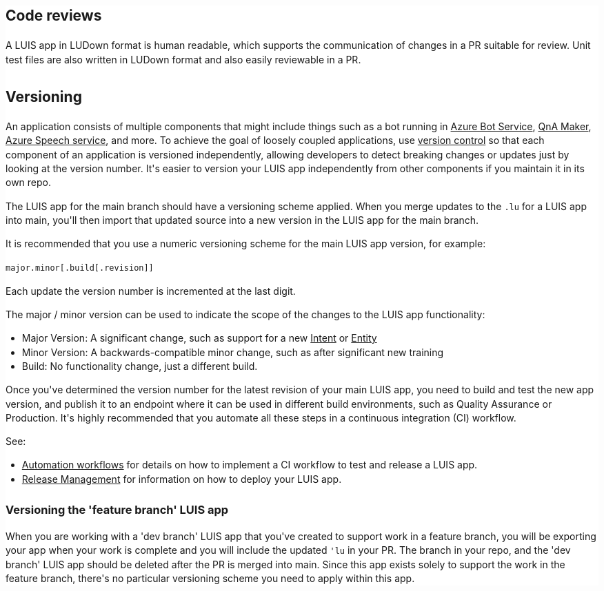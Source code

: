 ## Code reviews

A LUIS app in LUDown format is human readable, which supports the communication of changes in a PR suitable for review. Unit test files are also written in LUDown format and also easily reviewable in a PR.

## Versioning

An application consists of multiple components that might include things such as a bot running in [Azure Bot Service](/azure/bot-service/bot-service-overview-introduction?view=azure-bot-service-4.0), [QnA Maker](https://www.qnamaker.ai/), [Azure Speech service](../speech-service/overview.md), and more. To achieve the goal of loosely coupled applications, use [version control](/azure/devops/learn/git/what-is-version-control) so that each component of an application is versioned independently, allowing developers to detect breaking changes or updates just by looking at the version number. It's easier to version your LUIS app independently from other components if you maintain it in its own repo.

The LUIS app for the main branch should have a versioning scheme applied. When you merge updates to the `.lu` for a LUIS app into main, you'll then import that updated source into a new version in the LUIS app for the main branch.

It is recommended that you use a numeric versioning scheme for the main LUIS app version, for example:

`major.minor[.build[.revision]]`

Each update the version number is incremented at the last digit.

The major / minor version can be used to indicate the scope of the changes to the LUIS app functionality:

* Major Version: A significant change, such as support for a new [Intent](./luis-concept-intent.md) or [Entity](./luis-concept-entity-types.md)
* Minor Version: A backwards-compatible minor change, such as after significant new training
* Build: No functionality change, just a different build.

Once you've determined the version number for the latest revision of your main LUIS app, you need to build and test the new app version, and publish it to an endpoint where it can be used in different build environments, such as Quality Assurance or Production. It's highly recommended that you automate all these steps in a continuous integration (CI) workflow.

See:
- [Automation workflows](luis-concept-devops-automation.md) for details on how to implement a CI workflow to test and release a LUIS app.
- [Release Management](luis-concept-devops-automation.md#release-management) for information on how to deploy your LUIS app.

### Versioning the 'feature branch' LUIS app

When you are working with a 'dev branch' LUIS app that you've created to support work in a feature branch, you will be exporting your app when your work is complete and you will include the updated `'lu` in your PR. The branch in your repo, and the 'dev branch' LUIS app should be deleted after the PR is merged into main. Since this app exists solely to support the work in the feature branch, there's no particular versioning scheme you need to apply within this app.
